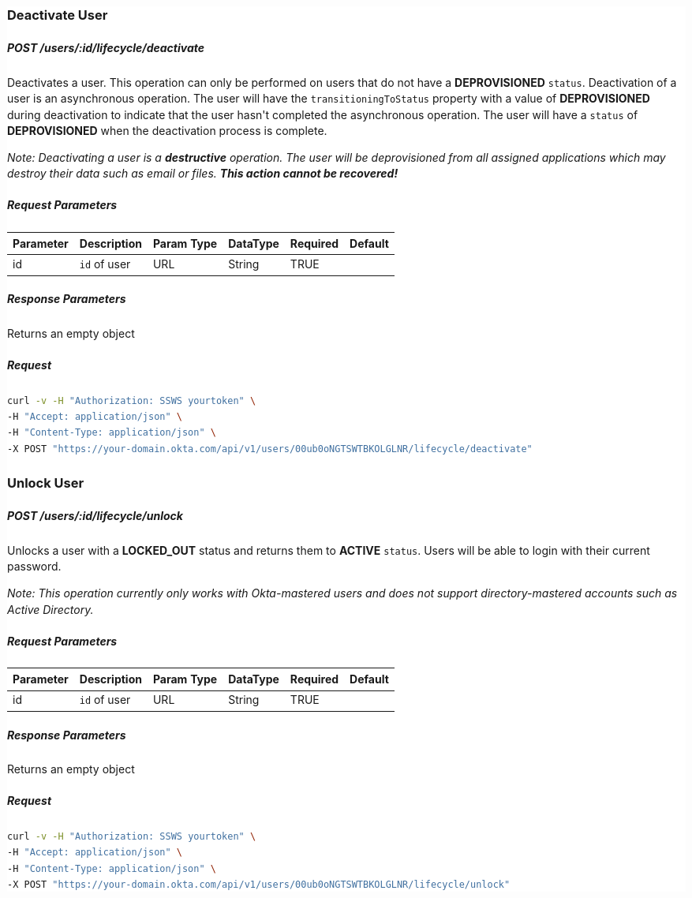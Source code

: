 ### Deactivate User

##### POST /users/:id/lifecycle/deactivate

Deactivates a user.  This operation can only be performed on users that do not have a **DEPROVISIONED** `status`.  Deactivation of a user is an asynchronous operation.  The user will have the `transitioningToStatus` property with a value of **DEPROVISIONED** during deactivation to indicate that the user hasn't completed the asynchronous operation.  The user will have a `status` of **DEPROVISIONED** when the deactivation process is complete.

*Note: Deactivating a user is a __destructive__ operation.  The user will be deprovisioned from all assigned applications which may destroy their data such as email or files.  __This action cannot be recovered!__*

##### Request Parameters

Parameter | Description | Param Type | DataType | Required | Default
--- | --- | --- | --- | --- | ---
id | `id` of user | URL | String | TRUE |

##### Response Parameters

Returns an empty object

##### Request

```sh
curl -v -H "Authorization: SSWS yourtoken" \
-H "Accept: application/json" \
-H "Content-Type: application/json" \
-X POST "https://your-domain.okta.com/api/v1/users/00ub0oNGTSWTBKOLGLNR/lifecycle/deactivate"
```

### Unlock User

##### POST /users/:id/lifecycle/unlock

Unlocks a user with a **LOCKED_OUT** status and returns them to **ACTIVE** `status`.  Users will be able to login with their current password.

*Note: This operation currently only works with Okta-mastered users and does not support directory-mastered accounts such as Active Directory.*

##### Request Parameters

Parameter | Description | Param Type | DataType | Required | Default
--- | --- | --- | --- | --- | ---
id | `id` of user | URL | String | TRUE |

##### Response Parameters

Returns an empty object

##### Request
```sh
curl -v -H "Authorization: SSWS yourtoken" \
-H "Accept: application/json" \
-H "Content-Type: application/json" \
-X POST "https://your-domain.okta.com/api/v1/users/00ub0oNGTSWTBKOLGLNR/lifecycle/unlock"
```
